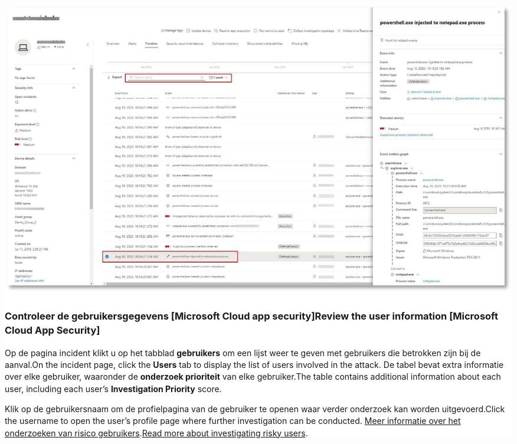 ![Schermafbeelding van de processtructuur voor het geselecteerde gedrag van het maken van PowerShell-bestanden](../../media/mtp/fig12.png)

### <a name="review-the-user-information-microsoft-cloud-app-security"></a><span data-ttu-id="b12f8-229">Controleer de gebruikersgegevens [Microsoft Cloud app security]</span><span class="sxs-lookup"><span data-stu-id="b12f8-229">Review the user information [Microsoft Cloud App Security]</span></span>

<span data-ttu-id="b12f8-230">Op de pagina incident klikt u op het tabblad **gebruikers** om een lijst weer te geven met gebruikers die betrokken zijn bij de aanval.</span><span class="sxs-lookup"><span data-stu-id="b12f8-230">On the incident page, click the **Users** tab to display the list of users involved in the attack.</span></span> <span data-ttu-id="b12f8-231">De tabel bevat extra informatie over elke gebruiker, waaronder de **onderzoek prioriteit** van elke gebruiker.</span><span class="sxs-lookup"><span data-stu-id="b12f8-231">The table contains additional information about each user, including each user’s **Investigation Priority** score.</span></span>

<span data-ttu-id="b12f8-232">Klik op de gebruikersnaam om de profielpagina van de gebruiker te openen waar verder onderzoek kan worden uitgevoerd.</span><span class="sxs-lookup"><span data-stu-id="b12f8-232">Click the username to open the user’s profile page where further investigation can be conducted.</span></span> <span data-ttu-id="b12f8-233">[Meer informatie over het onderzoeken van risico gebruikers](https://docs.microsoft.com/cloud-app-security/tutorial-ueba#identify).</span><span class="sxs-lookup"><span data-stu-id="b12f8-233">[Read more about investigating risky users](https://docs.microsoft.com/cloud-app-security/tutorial-ueba#identify).</span></span>
<br>